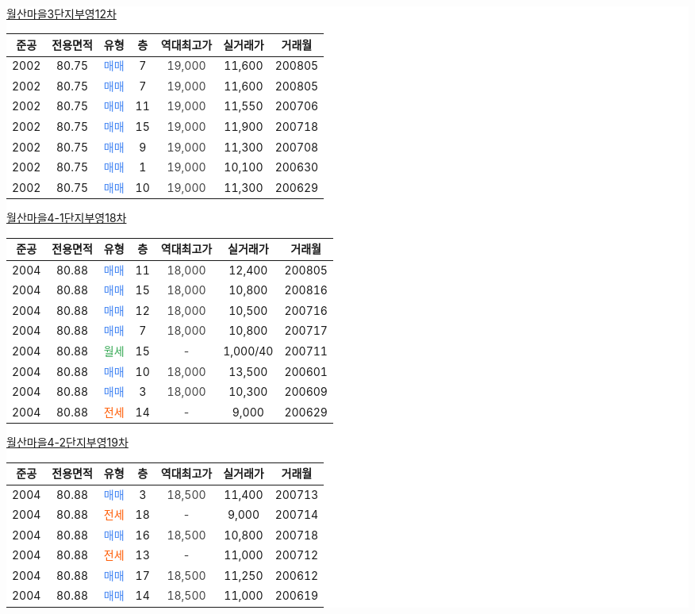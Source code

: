 [월산마을3단지부영12차](https://search.naver.com/search.naver?query=%EA%B2%BD%EC%83%81%EB%82%A8%EB%8F%84+%EA%B9%80%ED%95%B4%EC%8B%9C+%EB%B6%80%EA%B3%A1%EB%8F%99+%EC%9B%94%EC%82%B0%EB%A7%88%EC%9D%843%EB%8B%A8%EC%A7%80%EB%B6%80%EC%98%8112%EC%B0%A8)

|준공|전용면적|유형|층|역대최고가|실거래가|거래월|
|:---:|:---:|:---:|:---:|:---:|:---:|:---:|
|2002|80.75|<span style="color:#4285f3">매매</span>|7|<span style="color:#444444">19,000</span>|11,600|200805|
|2002|80.75|<span style="color:#4285f3">매매</span>|7|<span style="color:#444444">19,000</span>|11,600|200805|
|2002|80.75|<span style="color:#4285f3">매매</span>|11|<span style="color:#444444">19,000</span>|11,550|200706|
|2002|80.75|<span style="color:#4285f3">매매</span>|15|<span style="color:#444444">19,000</span>|11,900|200718|
|2002|80.75|<span style="color:#4285f3">매매</span>|9|<span style="color:#444444">19,000</span>|11,300|200708|
|2002|80.75|<span style="color:#4285f3">매매</span>|1|<span style="color:#444444">19,000</span>|10,100|200630|
|2002|80.75|<span style="color:#4285f3">매매</span>|10|<span style="color:#444444">19,000</span>|11,300|200629|

[월산마을4-1단지부영18차](https://search.naver.com/search.naver?query=%EA%B2%BD%EC%83%81%EB%82%A8%EB%8F%84+%EA%B9%80%ED%95%B4%EC%8B%9C+%EB%B6%80%EA%B3%A1%EB%8F%99+%EC%9B%94%EC%82%B0%EB%A7%88%EC%9D%844-1%EB%8B%A8%EC%A7%80%EB%B6%80%EC%98%8118%EC%B0%A8)

|준공|전용면적|유형|층|역대최고가|실거래가|거래월|
|:---:|:---:|:---:|:---:|:---:|:---:|:---:|
|2004|80.88|<span style="color:#4285f3">매매</span>|11|<span style="color:#444444">18,000</span>|12,400|200805|
|2004|80.88|<span style="color:#4285f3">매매</span>|15|<span style="color:#444444">18,000</span>|10,800|200816|
|2004|80.88|<span style="color:#4285f3">매매</span>|12|<span style="color:#444444">18,000</span>|10,500|200716|
|2004|80.88|<span style="color:#4285f3">매매</span>|7|<span style="color:#444444">18,000</span>|10,800|200717|
|2004|80.88|<span style="color:#34a853">월세</span>|15|<span style="color:#444444">-</span>|1,000/40|200711|
|2004|80.88|<span style="color:#4285f3">매매</span>|10|<span style="color:#444444">18,000</span>|13,500|200601|
|2004|80.88|<span style="color:#4285f3">매매</span>|3|<span style="color:#444444">18,000</span>|10,300|200609|
|2004|80.88|<span style="color:#ff5a00">전세</span>|14|<span style="color:#444444">-</span>|9,000|200629|

[월산마을4-2단지부영19차](https://search.naver.com/search.naver?query=%EA%B2%BD%EC%83%81%EB%82%A8%EB%8F%84+%EA%B9%80%ED%95%B4%EC%8B%9C+%EB%B6%80%EA%B3%A1%EB%8F%99+%EC%9B%94%EC%82%B0%EB%A7%88%EC%9D%844-2%EB%8B%A8%EC%A7%80%EB%B6%80%EC%98%8119%EC%B0%A8)

|준공|전용면적|유형|층|역대최고가|실거래가|거래월|
|:---:|:---:|:---:|:---:|:---:|:---:|:---:|
|2004|80.88|<span style="color:#4285f3">매매</span>|3|<span style="color:#444444">18,500</span>|11,400|200713|
|2004|80.88|<span style="color:#ff5a00">전세</span>|18|<span style="color:#444444">-</span>|9,000|200714|
|2004|80.88|<span style="color:#4285f3">매매</span>|16|<span style="color:#444444">18,500</span>|10,800|200718|
|2004|80.88|<span style="color:#ff5a00">전세</span>|13|<span style="color:#444444">-</span>|11,000|200712|
|2004|80.88|<span style="color:#4285f3">매매</span>|17|<span style="color:#444444">18,500</span>|11,250|200612|
|2004|80.88|<span style="color:#4285f3">매매</span>|14|<span style="color:#444444">18,500</span>|11,000|200619|
